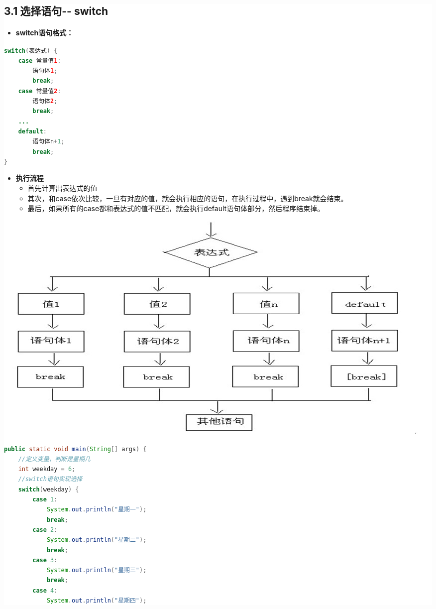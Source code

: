 ## 3.1 选择语句-- switch

- **switch语句格式：**

```java
switch(表达式) {
    case 常量值1:
        语句体1;
        break;
    case 常量值2:
        语句体2;
        break;
    ...
    default:
        语句体n+1;
        break;
}
```

- **执行流程**
  - 首先计算出表达式的值
  - 其次，和case依次比较，一旦有对应的值，就会执行相应的语句，在执行过程中，遇到break就会结束。
  - 最后，如果所有的case都和表达式的值不匹配，就会执行default语句体部分，然后程序结束掉。

![03-switch](images/03-switch.png)

```java
public static void main(String[] args) {
    //定义变量，判断是星期几
    int weekday = 6;
    //switch语句实现选择
    switch(weekday) {
        case 1:
            System.out.println("星期一");
            break;
        case 2:
            System.out.println("星期二");
            break;
        case 3:
            System.out.println("星期三");
            break;
        case 4:
            System.out.println("星期四");
```